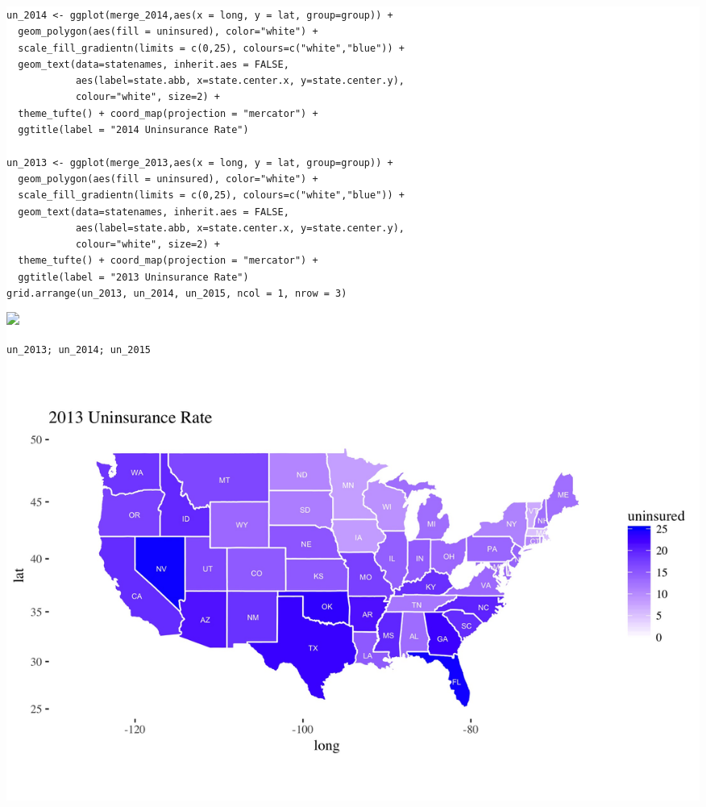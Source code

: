     un_2014 <- ggplot(merge_2014,aes(x = long, y = lat, group=group)) + 
      geom_polygon(aes(fill = uninsured), color="white") + 
      scale_fill_gradientn(limits = c(0,25), colours=c("white","blue")) +
      geom_text(data=statenames, inherit.aes = FALSE, 
                aes(label=state.abb, x=state.center.x, y=state.center.y), 
                colour="white", size=2) +
      theme_tufte() + coord_map(projection = "mercator") +
      ggtitle(label = "2014 Uninsurance Rate")

    un_2013 <- ggplot(merge_2013,aes(x = long, y = lat, group=group)) + 
      geom_polygon(aes(fill = uninsured), color="white") + 
      scale_fill_gradientn(limits = c(0,25), colours=c("white","blue")) +
      geom_text(data=statenames, inherit.aes = FALSE, 
                aes(label=state.abb, x=state.center.x, y=state.center.y), 
                colour="white", size=2) +
      theme_tufte() + coord_map(projection = "mercator") +
      ggtitle(label = "2013 Uninsurance Rate")
    grid.arrange(un_2013, un_2014, un_2015, ncol = 1, nrow = 3)

![](Combined_Project_files/figure-markdown_strict/unnamed-chunk-12-1.png)

    un_2013; un_2014; un_2015

![](images/un_2013.jpg)